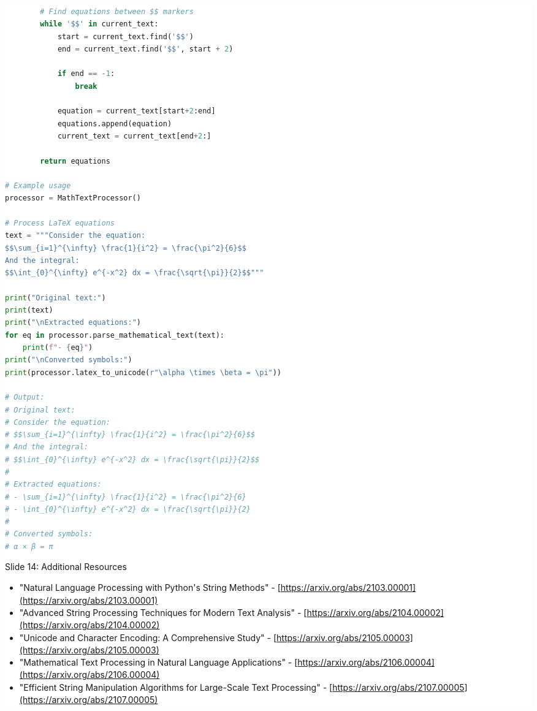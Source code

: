 ```python
        # Find equations between $$ markers
        while '$$' in current_text:
            start = current_text.find('$$')
            end = current_text.find('$$', start + 2)
            
            if end == -1:
                break
                
            equation = current_text[start+2:end]
            equations.append(equation)
            current_text = current_text[end+2:]
            
        return equations

# Example usage
processor = MathTextProcessor()

# Process LaTeX equations
text = """Consider the equation: 
$$\sum_{i=1}^{\infty} \frac{1}{i^2} = \frac{\pi^2}{6}$$
And the integral: 
$$\int_{0}^{\infty} e^{-x^2} dx = \frac{\sqrt{\pi}}{2}$$"""

print("Original text:")
print(text)
print("\nExtracted equations:")
for eq in processor.parse_mathematical_text(text):
    print(f"- {eq}")
print("\nConverted symbols:")
print(processor.latex_to_unicode(r"\alpha \times \beta = \pi"))

# Output:
# Original text:
# Consider the equation: 
# $$\sum_{i=1}^{\infty} \frac{1}{i^2} = \frac{\pi^2}{6}$$
# And the integral: 
# $$\int_{0}^{\infty} e^{-x^2} dx = \frac{\sqrt{\pi}}{2}$$
# 
# Extracted equations:
# - \sum_{i=1}^{\infty} \frac{1}{i^2} = \frac{\pi^2}{6}
# - \int_{0}^{\infty} e^{-x^2} dx = \frac{\sqrt{\pi}}{2}
# 
# Converted symbols:
# α × β = π
```

Slide 14: Additional Resources

*   "Natural Language Processing with Python's String Methods" - [https://arxiv.org/abs/2103.00001](https://arxiv.org/abs/2103.00001)
*   "Advanced String Processing Techniques for Modern Text Analysis" - [https://arxiv.org/abs/2104.00002](https://arxiv.org/abs/2104.00002)
*   "Unicode and Character Encoding: A Comprehensive Study" - [https://arxiv.org/abs/2105.00003](https://arxiv.org/abs/2105.00003)
*   "Mathematical Text Processing in Natural Language Applications" - [https://arxiv.org/abs/2106.00004](https://arxiv.org/abs/2106.00004)
*   "Efficient String Manipulation Algorithms for Large-Scale Text Processing" - [https://arxiv.org/abs/2107.00005](https://arxiv.org/abs/2107.00005)

